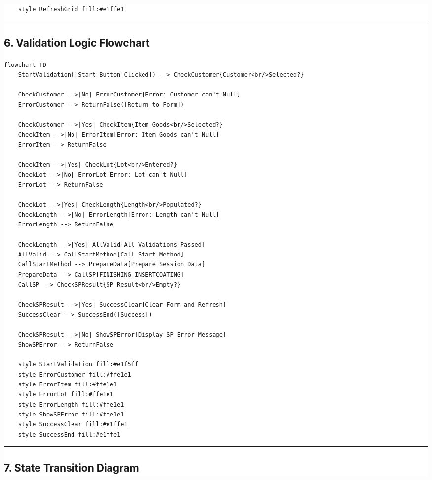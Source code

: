 ```mermaid
    style RefreshGrid fill:#e1ffe1
```

---

## 6. Validation Logic Flowchart

```mermaid
flowchart TD
    StartValidation([Start Button Clicked]) --> CheckCustomer{Customer<br/>Selected?}

    CheckCustomer -->|No| ErrorCustomer[Error: Customer can't Null]
    ErrorCustomer --> ReturnFalse([Return to Form])

    CheckCustomer -->|Yes| CheckItem{Item Goods<br/>Selected?}
    CheckItem -->|No| ErrorItem[Error: Item Goods can't Null]
    ErrorItem --> ReturnFalse

    CheckItem -->|Yes| CheckLot{Lot<br/>Entered?}
    CheckLot -->|No| ErrorLot[Error: Lot can't Null]
    ErrorLot --> ReturnFalse

    CheckLot -->|Yes| CheckLength{Length<br/>Populated?}
    CheckLength -->|No| ErrorLength[Error: Length can't Null]
    ErrorLength --> ReturnFalse

    CheckLength -->|Yes| AllValid[All Validations Passed]
    AllValid --> CallStartMethod[Call Start Method]
    CallStartMethod --> PrepareData[Prepare Session Data]
    PrepareData --> CallSP[FINISHING_INSERTCOATING]
    CallSP --> CheckSPResult{SP Result<br/>Empty?}

    CheckSPResult -->|Yes| SuccessClear[Clear Form and Refresh]
    SuccessClear --> SuccessEnd([Success])

    CheckSPResult -->|No| ShowSPError[Display SP Error Message]
    ShowSPError --> ReturnFalse

    style StartValidation fill:#e1f5ff
    style ErrorCustomer fill:#ffe1e1
    style ErrorItem fill:#ffe1e1
    style ErrorLot fill:#ffe1e1
    style ErrorLength fill:#ffe1e1
    style ShowSPError fill:#ffe1e1
    style SuccessClear fill:#e1ffe1
    style SuccessEnd fill:#e1ffe1
```

---

## 7. State Transition Diagram
